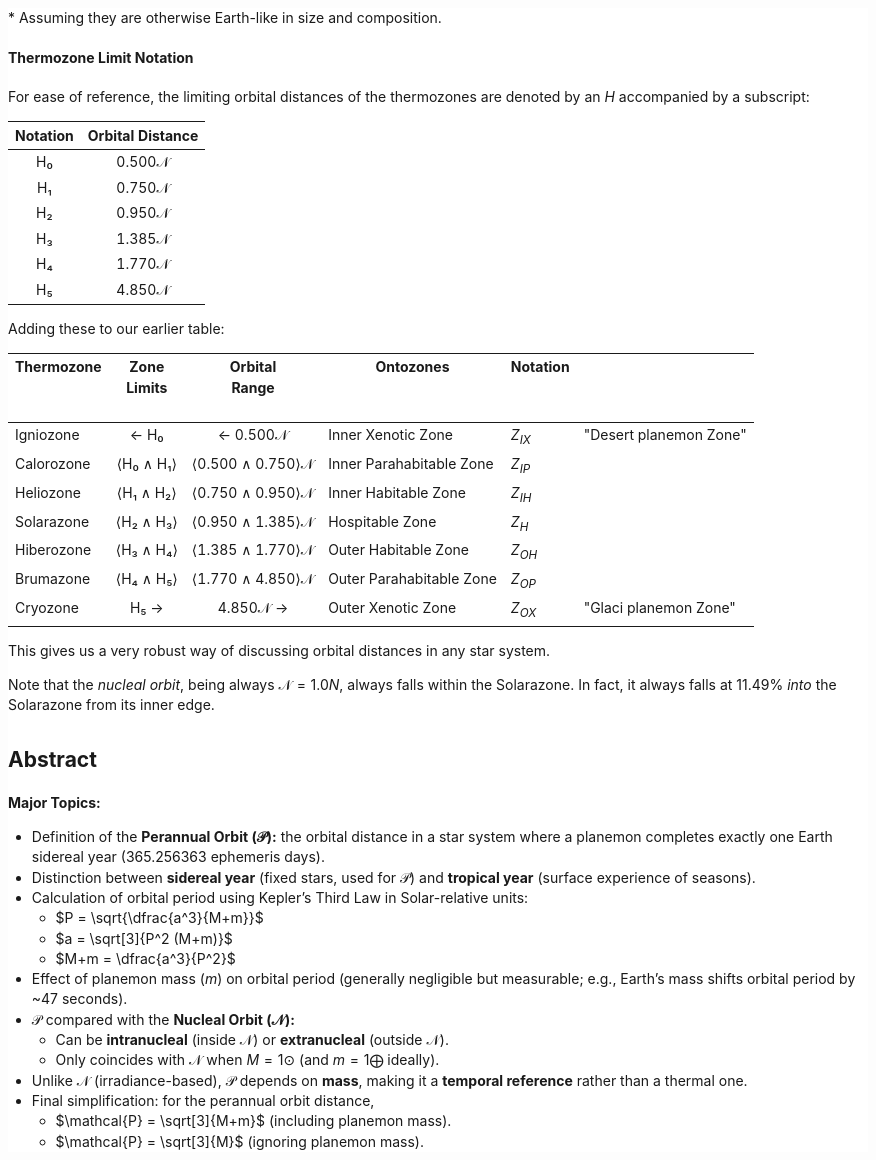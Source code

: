 \* Assuming they are otherwise Earth-like in size and composition.
#### Thermozone Limit Notation
For ease of reference, the limiting orbital distances of the thermozones are denoted by an *H* accompanied by a subscript:

| Notation |  Orbital Distance  |
| :------: | :----------------: |
| H₀       | 0.500$\mathcal{N}$ |
| H₁       | 0.750$\mathcal{N}$ |
| H₂       | 0.950$\mathcal{N}$ |
| H₃       | 1.385$\mathcal{N}$ |
| H₄       | 1.770$\mathcal{N}$ |
| H₅       | 4.850$\mathcal{N}$ |

Adding these to our earlier table:

| <center>Thermozone</center> | <center>Zone<br>Limits</center> | <center>Orbital<br>Range</center><br> | <center>Ontozones</center> | Notation |                       |
| --------------------------- | :-----------------------------: | :-----------------------------------: | -------------------------- | -------- | --------------------- |
| Igniozone                   |              ← H₀               |         ← 0.500$\mathcal{N}$          | Inner Xenotic Zone         | $Z_{IX}$ | "Desert planemon Zone" |
| Calorozone                  |            ⟨H₀ ∧ H₁⟩            |     ⟨0.500 ∧ 0.750⟩$\mathcal{N}$      | Inner Parahabitable Zone   | $Z_{IP}$ |                       |
| Heliozone                   |            ⟨H₁ ∧ H₂⟩            |     ⟨0.750 ∧ 0.950⟩$\mathcal{N}$      | Inner Habitable Zone       | $Z_{IH}$ |                       |
| Solarazone                  |            ⟨H₂ ∧ H₃⟩            |     ⟨0.950 ∧ 1.385⟩$\mathcal{N}$      | Hospitable Zone            | $Z_{H}$  |                       |
| Hiberozone                  |            ⟨H₃ ∧ H₄⟩            |     ⟨1.385 ∧ 1.770⟩$\mathcal{N}$      | Outer Habitable Zone       | $Z_{OH}$ |                       |
| Brumazone                   |            ⟨H₄ ∧ H₅⟩            |     ⟨1.770 ∧ 4.850⟩$\mathcal{N}$      | Outer Parahabitable Zone   | $Z_{OP}$ |                       |
| Cryozone                    |              H₅ →               |         4.850$\mathcal{N}$ →          | Outer Xenotic Zone         | $Z_{OX}$ | "Glaci planemon Zone"  |

This gives us a very robust way of discussing orbital distances in any star system.

Note that the *nucleal orbit*, being always $\mathcal{N} = 1.0N$, always falls within the Solarazone.  In fact, it always falls at 11.49% _into_ the Solarazone from its inner edge.


## Abstract  
**Major Topics:**  
- Definition of the **Perannual Orbit (𝒫):** the orbital distance in a star system where a planemon completes exactly one Earth sidereal year (365.256363 ephemeris days).  
- Distinction between **sidereal year** (fixed stars, used for 𝒫) and **tropical year** (surface experience of seasons).  
- Calculation of orbital period using Kepler’s Third Law in Solar-relative units:  
  - $P = \sqrt{\dfrac{a^3}{M+m}}$  
  - $a = \sqrt[3]{P^2 (M+m)}$  
  - $M+m = \dfrac{a^3}{P^2}$  
- Effect of planemon mass (*m*) on orbital period (generally negligible but measurable; e.g., Earth’s mass shifts orbital period by ~47 seconds).  
- 𝒫 compared with the **Nucleal Orbit (𝒩):**  
  - Can be **intranucleal** (inside 𝒩) or **extranucleal** (outside 𝒩).  
  - Only coincides with 𝒩 when $M = 1⊙$ (and $m = 1⨁$ ideally).  
- Unlike 𝒩 (irradiance-based), 𝒫 depends on **mass**, making it a **temporal reference** rather than a thermal one.  
- Final simplification: for the perannual orbit distance,  
  - $\mathcal{P} = \sqrt[3]{M+m}$ (including planemon mass).  
  - $\mathcal{P} = \sqrt[3]{M}$ (ignoring planemon mass).  

